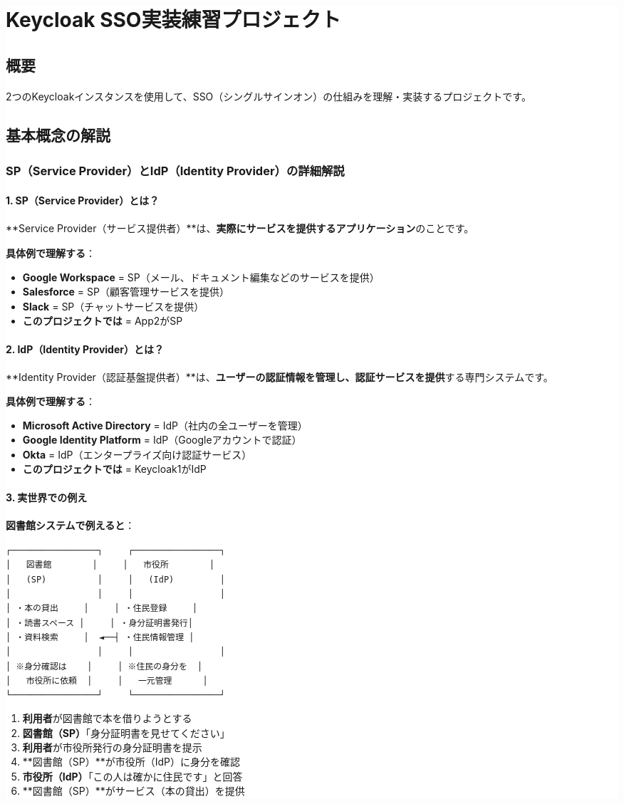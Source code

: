 # Keycloak SSO実装練習プロジェクト

## 概要
2つのKeycloakインスタンスを使用して、SSO（シングルサインオン）の仕組みを理解・実装するプロジェクトです。

## 基本概念の解説

### SP（Service Provider）とIdP（Identity Provider）の詳細解説

#### 1. SP（Service Provider）とは？

**Service Provider（サービス提供者）**は、**実際にサービスを提供するアプリケーション**のことです。

**具体例で理解する**：
- **Google Workspace** = SP（メール、ドキュメント編集などのサービスを提供）
- **Salesforce** = SP（顧客管理サービスを提供）
- **Slack** = SP（チャットサービスを提供）
- **このプロジェクトでは** = App2がSP

#### 2. IdP（Identity Provider）とは？

**Identity Provider（認証基盤提供者）**は、**ユーザーの認証情報を管理し、認証サービスを提供**する専門システムです。

**具体例で理解する**：
- **Microsoft Active Directory** = IdP（社内の全ユーザーを管理）
- **Google Identity Platform** = IdP（Googleアカウントで認証）
- **Okta** = IdP（エンタープライズ向け認証サービス）
- **このプロジェクトでは** = Keycloak1がIdP

#### 3. 実世界での例え

**図書館システムで例えると**：
```
┌─────────────────┐     ┌─────────────────┐
│   図書館        │     │   市役所        │
│   (SP)          │     │   (IdP)         │
│                 │     │                 │
│ ・本の貸出     │     │ ・住民登録     │
│ ・読書スペース │     │ ・身分証明書発行│
│ ・資料検索     │  ◄──┤ ・住民情報管理 │
│                 │     │                 │
│ ※身分確認は    │     │ ※住民の身分を  │
│   市役所に依頼  │     │   一元管理      │
└─────────────────┘     └─────────────────┘
```

1. **利用者**が図書館で本を借りようとする
2. **図書館（SP）**「身分証明書を見せてください」
3. **利用者**が市役所発行の身分証明書を提示
4. **図書館（SP）**が市役所（IdP）に身分を確認
5. **市役所（IdP）**「この人は確かに住民です」と回答
6. **図書館（SP）**がサービス（本の貸出）を提供
